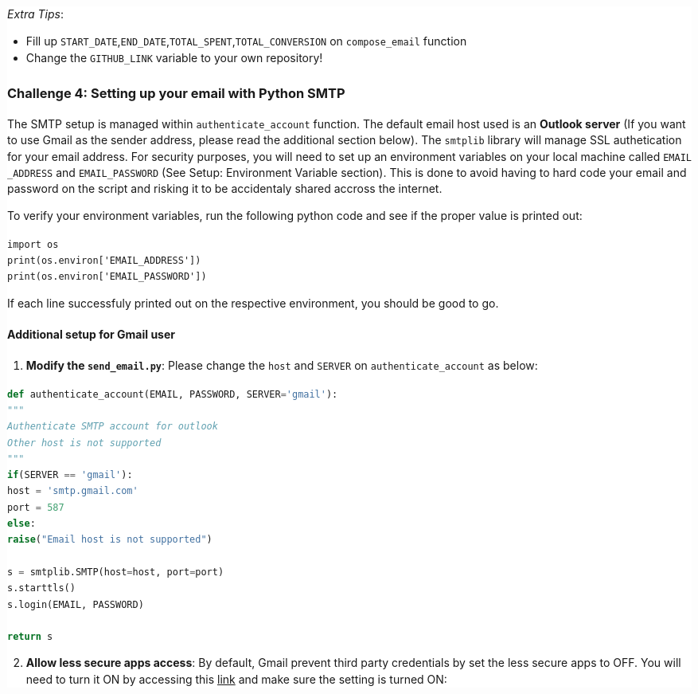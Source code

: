 *Extra Tips*:

- Fill up `START_DATE`,`END_DATE`,`TOTAL_SPENT`,`TOTAL_CONVERSION` on `compose_email` function
- Change the `GITHUB_LINK` variable to your own repository!

### Challenge 4: Setting up your email with Python SMTP

The SMTP setup is managed within `authenticate_account` function. The default email host used is an **Outlook server** (If you want to use Gmail as the sender address, please read the additional section below). 
The `smtplib` library will manage SSL authetication for your email address. For security purposes, you will need to set up an environment variables on your local machine called `EMAIL_ADDRESS` and `EMAIL_PASSWORD` (See Setup: Environment Variable section). This is done to avoid having to hard code your email and password on the script and risking it to be accidentaly shared accross the internet.

To verify your environment variables, run the following python code and see if the proper value is printed out:

```
import os
print(os.environ['EMAIL_ADDRESS'])
print(os.environ['EMAIL_PASSWORD'])
```

If each line successfuly printed out on the respective environment, you should be good to go.

#### Additional setup for Gmail user

1. **Modify the `send_email.py`**: Please change the `host` and `SERVER` on `authenticate_account` as below:

```py
def authenticate_account(EMAIL, PASSWORD, SERVER='gmail'):
"""
Authenticate SMTP account for outlook
Other host is not supported
"""
if(SERVER == 'gmail'):
host = 'smtp.gmail.com'
port = 587
else:
raise("Email host is not supported")

s = smtplib.SMTP(host=host, port=port)
s.starttls()
s.login(EMAIL, PASSWORD)

return s
```

2. **Allow less secure apps access**: By default, Gmail prevent third party credentials by set the less secure apps to OFF. You will need to turn it ON by accessing this [link](https://myaccount.google.com/u/5/lesssecureapps?rapt=AEjHL4PQ6yQ70VpdoYkte6rjyBKjg7mYhMMLAVMeg78qjZFhtwDODuX9xatbV4jzgI1CNZhevZ1Ivw5zT8cY0ClhBkl0Wocasw) and make sure the setting is turned ON:
